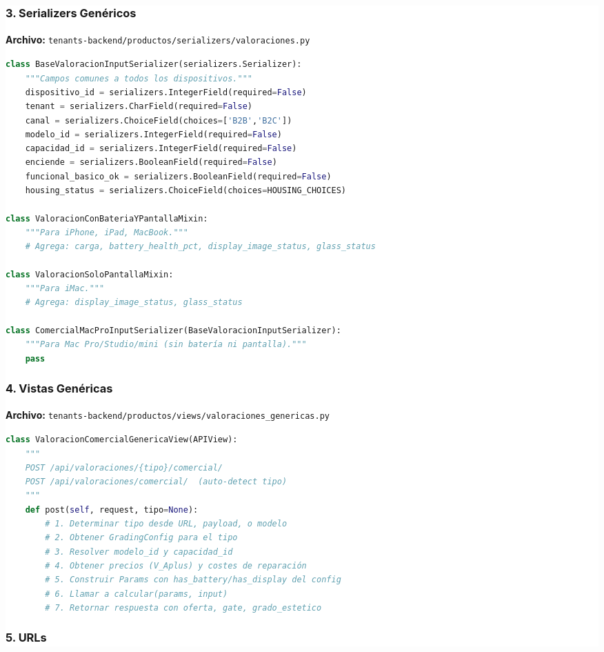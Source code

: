 ```python
```

### 3. Serializers Genéricos

**Archivo:** `tenants-backend/productos/serializers/valoraciones.py`

```python
class BaseValoracionInputSerializer(serializers.Serializer):
    """Campos comunes a todos los dispositivos."""
    dispositivo_id = serializers.IntegerField(required=False)
    tenant = serializers.CharField(required=False)
    canal = serializers.ChoiceField(choices=['B2B','B2C'])
    modelo_id = serializers.IntegerField(required=False)
    capacidad_id = serializers.IntegerField(required=False)
    enciende = serializers.BooleanField(required=False)
    funcional_basico_ok = serializers.BooleanField(required=False)
    housing_status = serializers.ChoiceField(choices=HOUSING_CHOICES)

class ValoracionConBateriaYPantallaMixin:
    """Para iPhone, iPad, MacBook."""
    # Agrega: carga, battery_health_pct, display_image_status, glass_status

class ValoracionSoloPantallaMixin:
    """Para iMac."""
    # Agrega: display_image_status, glass_status

class ComercialMacProInputSerializer(BaseValoracionInputSerializer):
    """Para Mac Pro/Studio/mini (sin batería ni pantalla)."""
    pass
```

### 4. Vistas Genéricas

**Archivo:** `tenants-backend/productos/views/valoraciones_genericas.py`

```python
class ValoracionComercialGenericaView(APIView):
    """
    POST /api/valoraciones/{tipo}/comercial/
    POST /api/valoraciones/comercial/  (auto-detect tipo)
    """
    def post(self, request, tipo=None):
        # 1. Determinar tipo desde URL, payload, o modelo
        # 2. Obtener GradingConfig para el tipo
        # 3. Resolver modelo_id y capacidad_id
        # 4. Obtener precios (V_Aplus) y costes de reparación
        # 5. Construir Params con has_battery/has_display del config
        # 6. Llamar a calcular(params, input)
        # 7. Retornar respuesta con oferta, gate, grado_estetico
```

### 5. URLs
